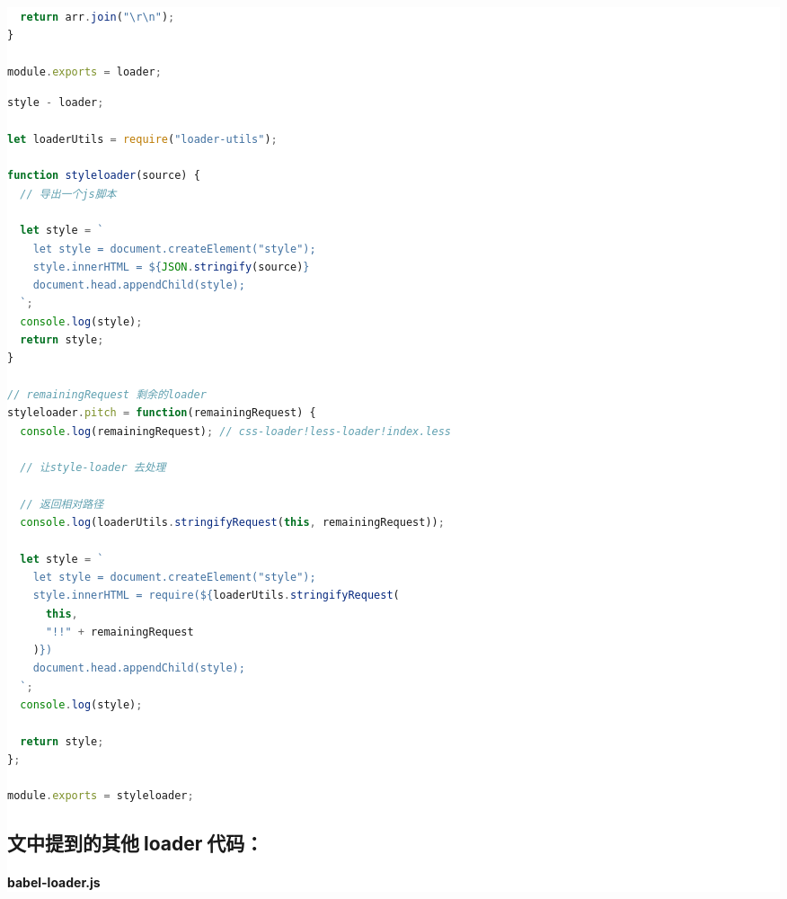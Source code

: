 ```js
  return arr.join("\r\n");
}

module.exports = loader;
```

```js
style - loader;

let loaderUtils = require("loader-utils");

function styleloader(source) {
  // 导出一个js脚本

  let style = `
    let style = document.createElement("style");
    style.innerHTML = ${JSON.stringify(source)}
    document.head.appendChild(style);
  `;
  console.log(style);
  return style;
}

// remainingRequest 剩余的loader
styleloader.pitch = function(remainingRequest) {
  console.log(remainingRequest); // css-loader!less-loader!index.less

  // 让style-loader 去处理

  // 返回相对路径
  console.log(loaderUtils.stringifyRequest(this, remainingRequest));

  let style = `
    let style = document.createElement("style");
    style.innerHTML = require(${loaderUtils.stringifyRequest(
      this,
      "!!" + remainingRequest
    )})
    document.head.appendChild(style);
  `;
  console.log(style);

  return style;
};

module.exports = styleloader;
```

## 文中提到的其他 loader 代码：

**babel-loader.js**
